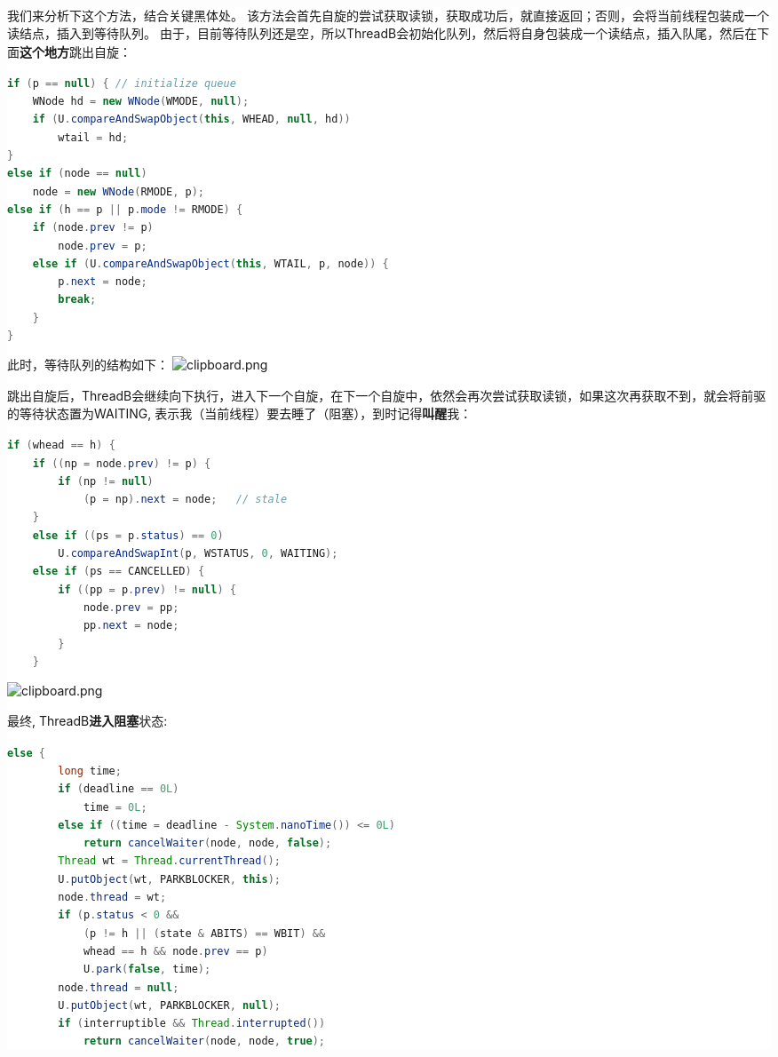 
我们来分析下这个方法，结合关键黑体处。
该方法会首先自旋的尝试获取读锁，获取成功后，就直接返回；否则，会将当前线程包装成一个读结点，插入到等待队列。
由于，目前等待队列还是空，所以ThreadB会初始化队列，然后将自身包装成一个读结点，插入队尾，然后在下面**这个地方**跳出自旋：

```java
if (p == null) { // initialize queue
    WNode hd = new WNode(WMODE, null);
    if (U.compareAndSwapObject(this, WHEAD, null, hd))
        wtail = hd;
}
else if (node == null)
    node = new WNode(RMODE, p);
else if (h == p || p.mode != RMODE) {
    if (node.prev != p)
        node.prev = p;
    else if (U.compareAndSwapObject(this, WTAIL, p, node)) {
        p.next = node;
        break;
    }
}
```

此时，等待队列的结构如下：
![clipboard.png](https://segmentfault.com/img/bVbeuIU?w=621&h=332)

跳出自旋后，ThreadB会继续向下执行，进入下一个自旋，在下一个自旋中，依然会再次尝试获取读锁，如果这次再获取不到，就会将前驱的等待状态置为WAITING, 表示我（当前线程）要去睡了（阻塞），到时记得**叫醒**我：

```java
if (whead == h) {
    if ((np = node.prev) != p) {
        if (np != null)
            (p = np).next = node;   // stale
    }
    else if ((ps = p.status) == 0)
        U.compareAndSwapInt(p, WSTATUS, 0, WAITING);
    else if (ps == CANCELLED) {
        if ((pp = p.prev) != null) {
            node.prev = pp;
            pp.next = node;
        }
    }
```

![clipboard.png](https://segmentfault.com/img/bVbeuIT?w=685&h=352)

最终, ThreadB**进入阻塞**状态:

```java
else {
        long time;
        if (deadline == 0L)
            time = 0L;
        else if ((time = deadline - System.nanoTime()) <= 0L)
            return cancelWaiter(node, node, false);
        Thread wt = Thread.currentThread();
        U.putObject(wt, PARKBLOCKER, this);
        node.thread = wt;
        if (p.status < 0 &&
            (p != h || (state & ABITS) == WBIT) &&
            whead == h && node.prev == p)
            U.park(false, time);
        node.thread = null;
        U.putObject(wt, PARKBLOCKER, null);
        if (interruptible && Thread.interrupted())
            return cancelWaiter(node, node, true);
```